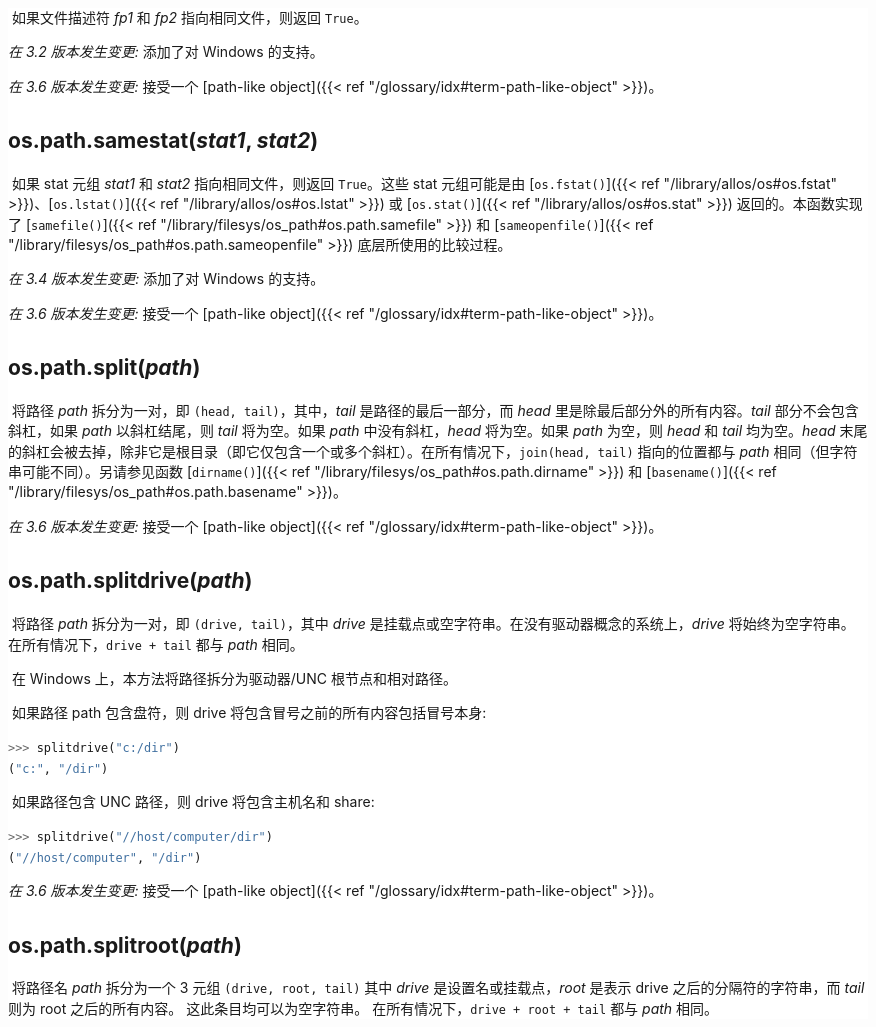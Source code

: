 ​	如果文件描述符 *fp1* 和 *fp2* 指向相同文件，则返回 `True`。

*在 3.2 版本发生变更:* 添加了对 Windows 的支持。

*在 3.6 版本发生变更:* 接受一个 [path-like object]({{< ref "/glossary/idx#term-path-like-object" >}})。

## os.path.**samestat**(*stat1*, *stat2*)

​	如果 stat 元组 *stat1* 和 *stat2* 指向相同文件，则返回 `True`。这些 stat 元组可能是由 [`os.fstat()`]({{< ref "/library/allos/os#os.fstat" >}})、[`os.lstat()`]({{< ref "/library/allos/os#os.lstat" >}}) 或 [`os.stat()`]({{< ref "/library/allos/os#os.stat" >}}) 返回的。本函数实现了 [`samefile()`]({{< ref "/library/filesys/os_path#os.path.samefile" >}}) 和 [`sameopenfile()`]({{< ref "/library/filesys/os_path#os.path.sameopenfile" >}}) 底层所使用的比较过程。

*在 3.4 版本发生变更:* 添加了对 Windows 的支持。

*在 3.6 版本发生变更:* 接受一个 [path-like object]({{< ref "/glossary/idx#term-path-like-object" >}})。

## os.path.**split**(*path*)

​	将路径 *path* 拆分为一对，即 `(head, tail)`，其中，*tail* 是路径的最后一部分，而 *head* 里是除最后部分外的所有内容。*tail* 部分不会包含斜杠，如果 *path* 以斜杠结尾，则 *tail* 将为空。如果 *path* 中没有斜杠，*head* 将为空。如果 *path* 为空，则 *head* 和 *tail* 均为空。*head* 末尾的斜杠会被去掉，除非它是根目录（即它仅包含一个或多个斜杠）。在所有情况下，`join(head, tail)` 指向的位置都与 *path* 相同（但字符串可能不同）。另请参见函数 [`dirname()`]({{< ref "/library/filesys/os_path#os.path.dirname" >}}) 和 [`basename()`]({{< ref "/library/filesys/os_path#os.path.basename" >}})。

*在 3.6 版本发生变更:* 接受一个 [path-like object]({{< ref "/glossary/idx#term-path-like-object" >}})。

## os.path.**splitdrive**(*path*)

​	将路径 *path* 拆分为一对，即 `(drive, tail)`，其中 *drive* 是挂载点或空字符串。在没有驱动器概念的系统上，*drive* 将始终为空字符串。在所有情况下，`drive + tail` 都与 *path* 相同。

​	在 Windows 上，本方法将路径拆分为驱动器/UNC 根节点和相对路径。

​	如果路径 path 包含盘符，则 drive 将包含冒号之前的所有内容包括冒号本身:



``` python
>>> splitdrive("c:/dir")
("c:", "/dir")
```

​	如果路径包含 UNC 路径，则 drive 将包含主机名和 share:



``` python
>>> splitdrive("//host/computer/dir")
("//host/computer", "/dir")
```

*在 3.6 版本发生变更:* 接受一个 [path-like object]({{< ref "/glossary/idx#term-path-like-object" >}})。

## os.path.**splitroot**(*path*)

​	将路径名 *path* 拆分为一个 3 元组 `(drive, root, tail)` 其中 *drive* 是设置名或挂载点，*root* 是表示 drive 之后的分隔符的字符串，而 *tail* 则为 root 之后的所有内容。 这此条目均可以为空字符串。 在所有情况下，`drive + root + tail` 都与 *path* 相同。
